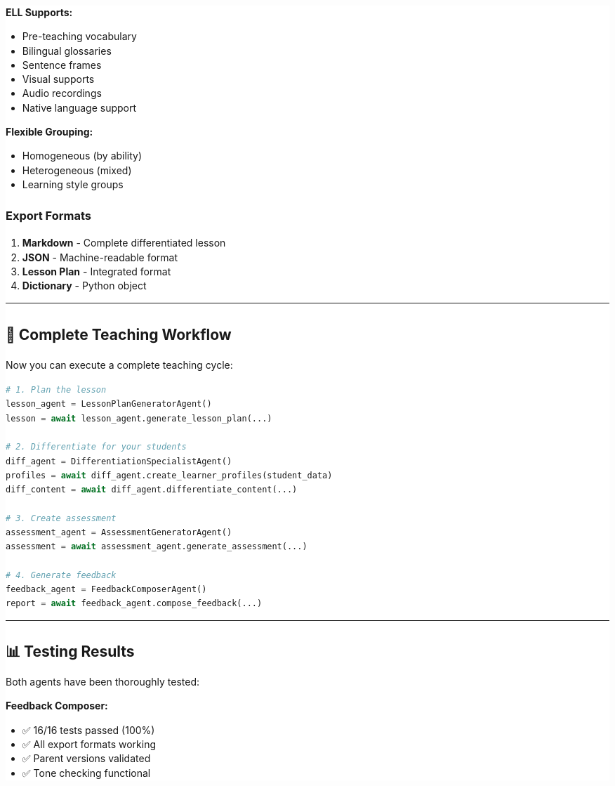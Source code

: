 **ELL Supports:**
- Pre-teaching vocabulary
- Bilingual glossaries
- Sentence frames
- Visual supports
- Audio recordings
- Native language support

**Flexible Grouping:**
- Homogeneous (by ability)
- Heterogeneous (mixed)
- Learning style groups

### Export Formats
1. **Markdown** - Complete differentiated lesson
2. **JSON** - Machine-readable format
3. **Lesson Plan** - Integrated format
4. **Dictionary** - Python object

---

## 🚀 Complete Teaching Workflow

Now you can execute a complete teaching cycle:

```python
# 1. Plan the lesson
lesson_agent = LessonPlanGeneratorAgent()
lesson = await lesson_agent.generate_lesson_plan(...)

# 2. Differentiate for your students
diff_agent = DifferentiationSpecialistAgent()
profiles = await diff_agent.create_learner_profiles(student_data)
diff_content = await diff_agent.differentiate_content(...)

# 3. Create assessment
assessment_agent = AssessmentGeneratorAgent()
assessment = await assessment_agent.generate_assessment(...)

# 4. Generate feedback
feedback_agent = FeedbackComposerAgent()
report = await feedback_agent.compose_feedback(...)
```

---

## 📊 Testing Results

Both agents have been thoroughly tested:

**Feedback Composer:**
- ✅ 16/16 tests passed (100%)
- ✅ All export formats working
- ✅ Parent versions validated
- ✅ Tone checking functional
